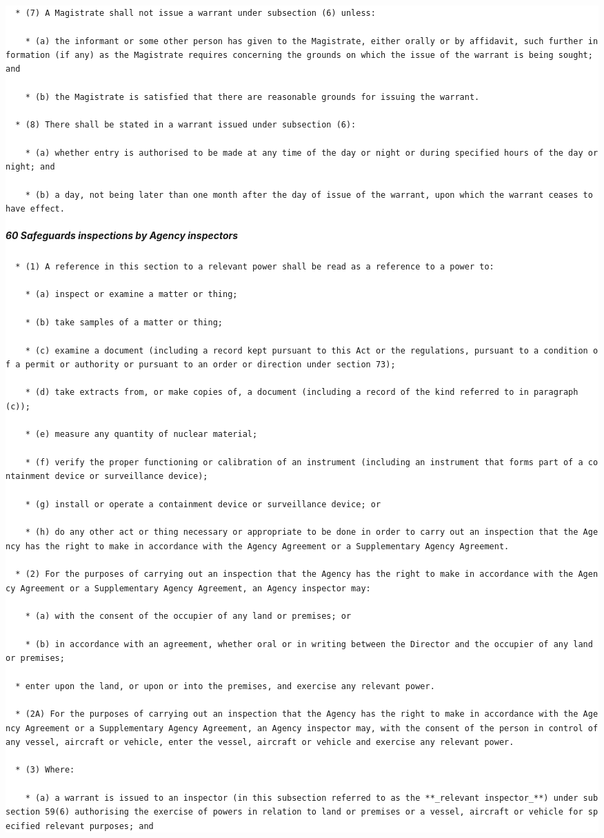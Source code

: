       * (7) A Magistrate shall not issue a warrant under subsection (6) unless:

        * (a) the informant or some other person has given to the Magistrate, either orally or by affidavit, such further information (if any) as the Magistrate requires concerning the grounds on which the issue of the warrant is being sought; and

        * (b) the Magistrate is satisfied that there are reasonable grounds for issuing the warrant.

      * (8) There shall be stated in a warrant issued under subsection (6):

        * (a) whether entry is authorised to be made at any time of the day or night or during specified hours of the day or night; and

        * (b) a day, not being later than one month after the day of issue of the warrant, upon which the warrant ceases to have effect.

##### 60  Safeguards inspections by Agency inspectors

      * (1) A reference in this section to a relevant power shall be read as a reference to a power to:

        * (a) inspect or examine a matter or thing;

        * (b) take samples of a matter or thing;

        * (c) examine a document (including a record kept pursuant to this Act or the regulations, pursuant to a condition of a permit or authority or pursuant to an order or direction under section 73);

        * (d) take extracts from, or make copies of, a document (including a record of the kind referred to in paragraph (c));

        * (e) measure any quantity of nuclear material;

        * (f) verify the proper functioning or calibration of an instrument (including an instrument that forms part of a containment device or surveillance device);

        * (g) install or operate a containment device or surveillance device; or

        * (h) do any other act or thing necessary or appropriate to be done in order to carry out an inspection that the Agency has the right to make in accordance with the Agency Agreement or a Supplementary Agency Agreement.

      * (2) For the purposes of carrying out an inspection that the Agency has the right to make in accordance with the Agency Agreement or a Supplementary Agency Agreement, an Agency inspector may:

        * (a) with the consent of the occupier of any land or premises; or

        * (b) in accordance with an agreement, whether oral or in writing between the Director and the occupier of any land or premises;

      * enter upon the land, or upon or into the premises, and exercise any relevant power.

      * (2A) For the purposes of carrying out an inspection that the Agency has the right to make in accordance with the Agency Agreement or a Supplementary Agency Agreement, an Agency inspector may, with the consent of the person in control of any vessel, aircraft or vehicle, enter the vessel, aircraft or vehicle and exercise any relevant power.

      * (3) Where:

        * (a) a warrant is issued to an inspector (in this subsection referred to as the **_relevant inspector_**) under subsection 59(6) authorising the exercise of powers in relation to land or premises or a vessel, aircraft or vehicle for specified relevant purposes; and

